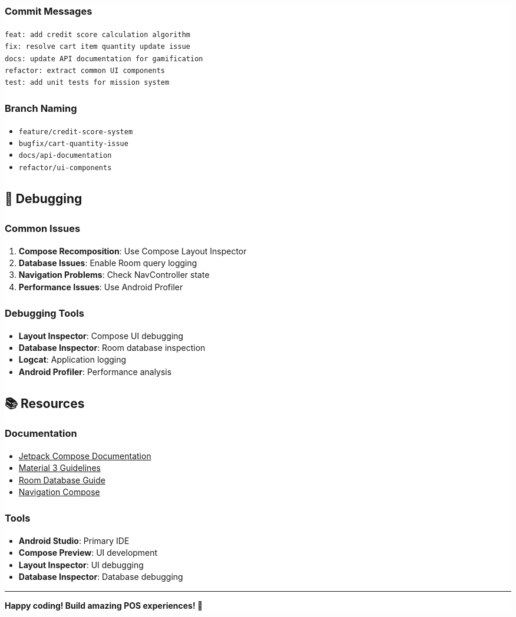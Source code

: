 ### Commit Messages
```
feat: add credit score calculation algorithm
fix: resolve cart item quantity update issue
docs: update API documentation for gamification
refactor: extract common UI components
test: add unit tests for mission system
```

### Branch Naming
- `feature/credit-score-system`
- `bugfix/cart-quantity-issue`
- `docs/api-documentation`
- `refactor/ui-components`

## 🐛 Debugging

### Common Issues
1. **Compose Recomposition**: Use Compose Layout Inspector
2. **Database Issues**: Enable Room query logging
3. **Navigation Problems**: Check NavController state
4. **Performance Issues**: Use Android Profiler

### Debugging Tools
- **Layout Inspector**: Compose UI debugging
- **Database Inspector**: Room database inspection
- **Logcat**: Application logging
- **Android Profiler**: Performance analysis

## 📚 Resources

### Documentation
- [Jetpack Compose Documentation](https://developer.android.com/jetpack/compose)
- [Material 3 Guidelines](https://m3.material.io/)
- [Room Database Guide](https://developer.android.com/training/data-storage/room)
- [Navigation Compose](https://developer.android.com/jetpack/compose/navigation)

### Tools
- **Android Studio**: Primary IDE
- **Compose Preview**: UI development
- **Layout Inspector**: UI debugging
- **Database Inspector**: Database debugging

---

**Happy coding! Build amazing POS experiences! 🚀**
